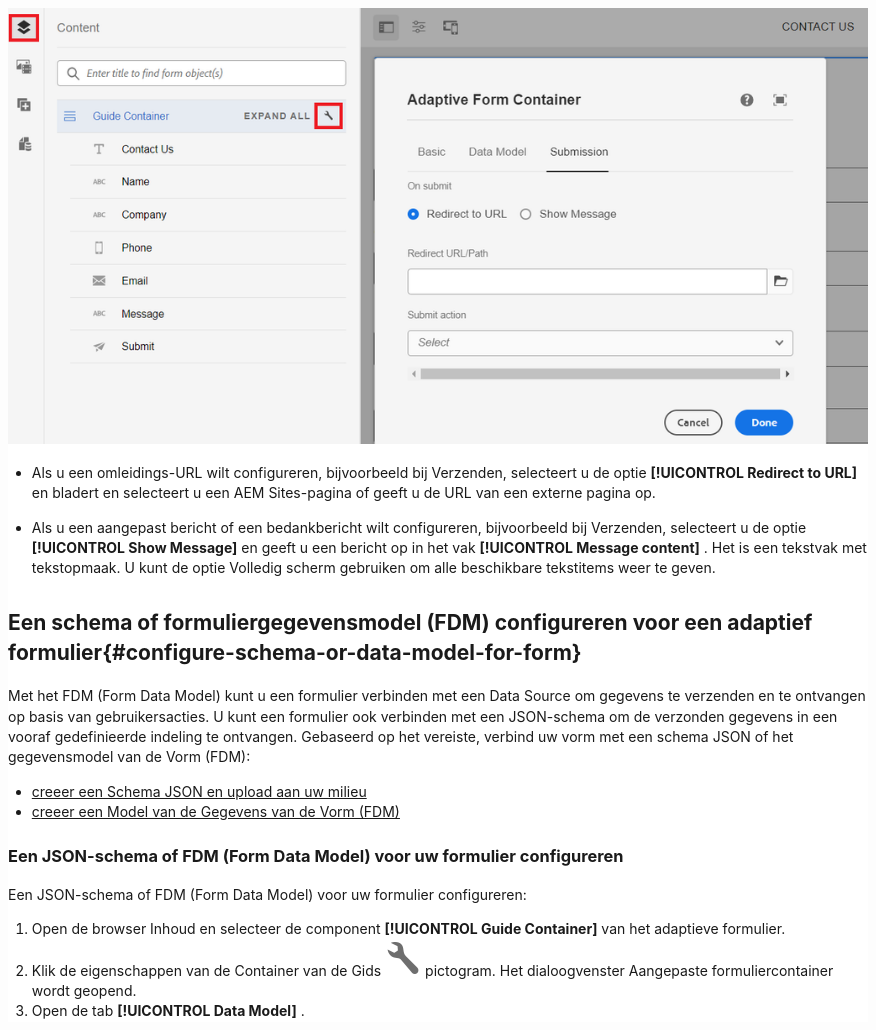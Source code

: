    ![ klik het pictogram van de Sleutel om de Aangepaste de dialoogdoos van de Container van de Vorm te openen om een omleidingspagina te vormen of u te danken bericht ](/help/forms/assets/adaptive-forms-redirect-message.png)

   * Als u een omleidings-URL wilt configureren, bijvoorbeeld bij Verzenden, selecteert u de optie **[!UICONTROL Redirect to URL]** en bladert en selecteert u een AEM Sites-pagina of geeft u de URL van een externe pagina op.

   * Als u een aangepast bericht of een bedankbericht wilt configureren, bijvoorbeeld bij Verzenden, selecteert u de optie **[!UICONTROL Show Message]** en geeft u een bericht op in het vak **[!UICONTROL Message content]** . Het is een tekstvak met tekstopmaak. U kunt de optie Volledig scherm gebruiken om alle beschikbare tekstitems weer te geven.

## Een schema of formuliergegevensmodel (FDM) configureren voor een adaptief formulier{#configure-schema-or-data-model-for-form}

Met het FDM (Form Data Model) kunt u een formulier verbinden met een Data Source om gegevens te verzenden en te ontvangen op basis van gebruikersacties. U kunt een formulier ook verbinden met een JSON-schema om de verzonden gegevens in een vooraf gedefinieerde indeling te ontvangen. Gebaseerd op het vereiste, verbind uw vorm met een schema JSON of het gegevensmodel van de Vorm (FDM):

* [ creeer een Schema JSON en upload aan uw milieu ](/help/forms/adaptive-form-json-schema-form-model.md)
* [ creeer een Model van de Gegevens van de Vorm (FDM) ](/help/forms/create-form-data-models.md)

### Een JSON-schema of FDM (Form Data Model) voor uw formulier configureren

Een JSON-schema of FDM (Form Data Model) voor uw formulier configureren:

1. Open de browser Inhoud en selecteer de component **[!UICONTROL Guide Container]** van het adaptieve formulier.
1. Klik de eigenschappen van de Container van de Gids ![ eigenschappen van de Gids ](/help/forms/assets/configure-icon.svg) pictogram. Het dialoogvenster Aangepaste formuliercontainer wordt geopend.
1. Open de tab **[!UICONTROL Data Model]** .
